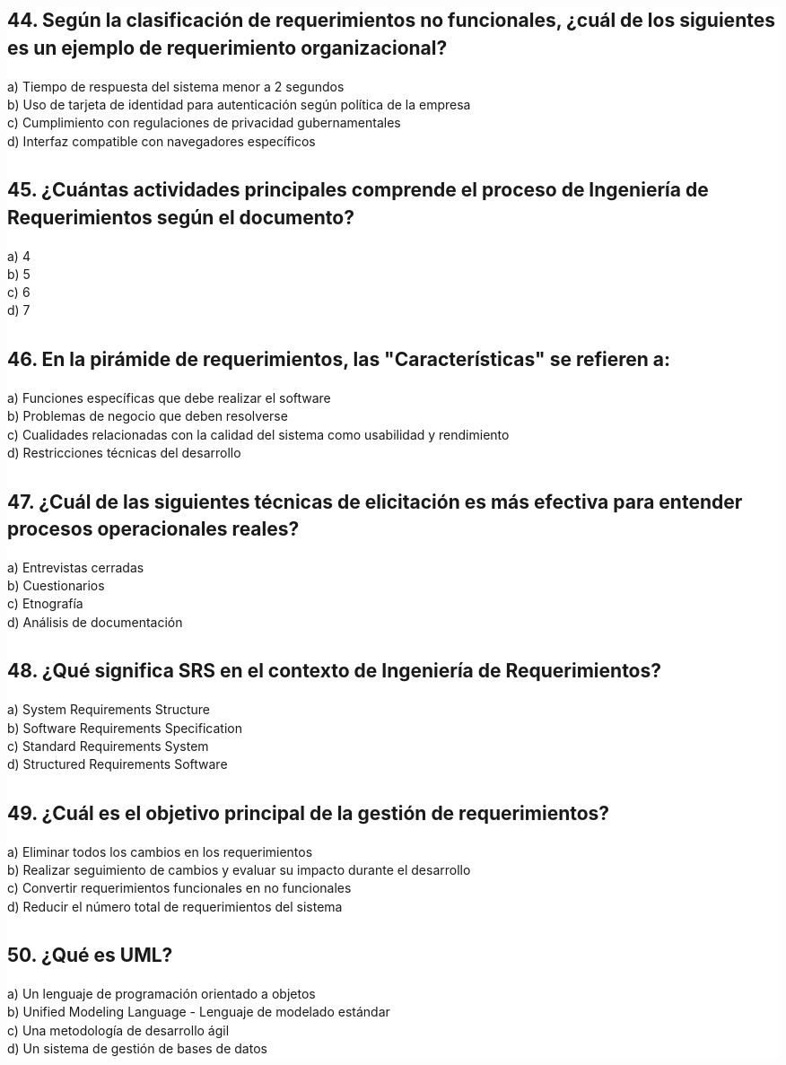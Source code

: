 ## 44. Según la clasificación de requerimientos no funcionales, ¿cuál de los siguientes es un ejemplo de requerimiento organizacional?
a) Tiempo de respuesta del sistema menor a 2 segundos  
b) Uso de tarjeta de identidad para autenticación según política de la empresa  
c) Cumplimiento con regulaciones de privacidad gubernamentales  
d) Interfaz compatible con navegadores específicos  

## 45. ¿Cuántas actividades principales comprende el proceso de Ingeniería de Requerimientos según el documento?
a) 4  
b) 5  
c) 6  
d) 7  

## 46. En la pirámide de requerimientos, las "Características" se refieren a:
a) Funciones específicas que debe realizar el software  
b) Problemas de negocio que deben resolverse  
c) Cualidades relacionadas con la calidad del sistema como usabilidad y rendimiento  
d) Restricciones técnicas del desarrollo  

## 47. ¿Cuál de las siguientes técnicas de elicitación es más efectiva para entender procesos operacionales reales?
a) Entrevistas cerradas  
b) Cuestionarios  
c) Etnografía  
d) Análisis de documentación  

## 48. ¿Qué significa SRS en el contexto de Ingeniería de Requerimientos?
a) System Requirements Structure  
b) Software Requirements Specification  
c) Standard Requirements System  
d) Structured Requirements Software  

## 49. ¿Cuál es el objetivo principal de la gestión de requerimientos?
a) Eliminar todos los cambios en los requerimientos  
b) Realizar seguimiento de cambios y evaluar su impacto durante el desarrollo  
c) Convertir requerimientos funcionales en no funcionales  
d) Reducir el número total de requerimientos del sistema  

## 50. ¿Qué es UML?
a) Un lenguaje de programación orientado a objetos  
b) Unified Modeling Language - Lenguaje de modelado estándar  
c) Una metodología de desarrollo ágil  
d) Un sistema de gestión de bases de datos
